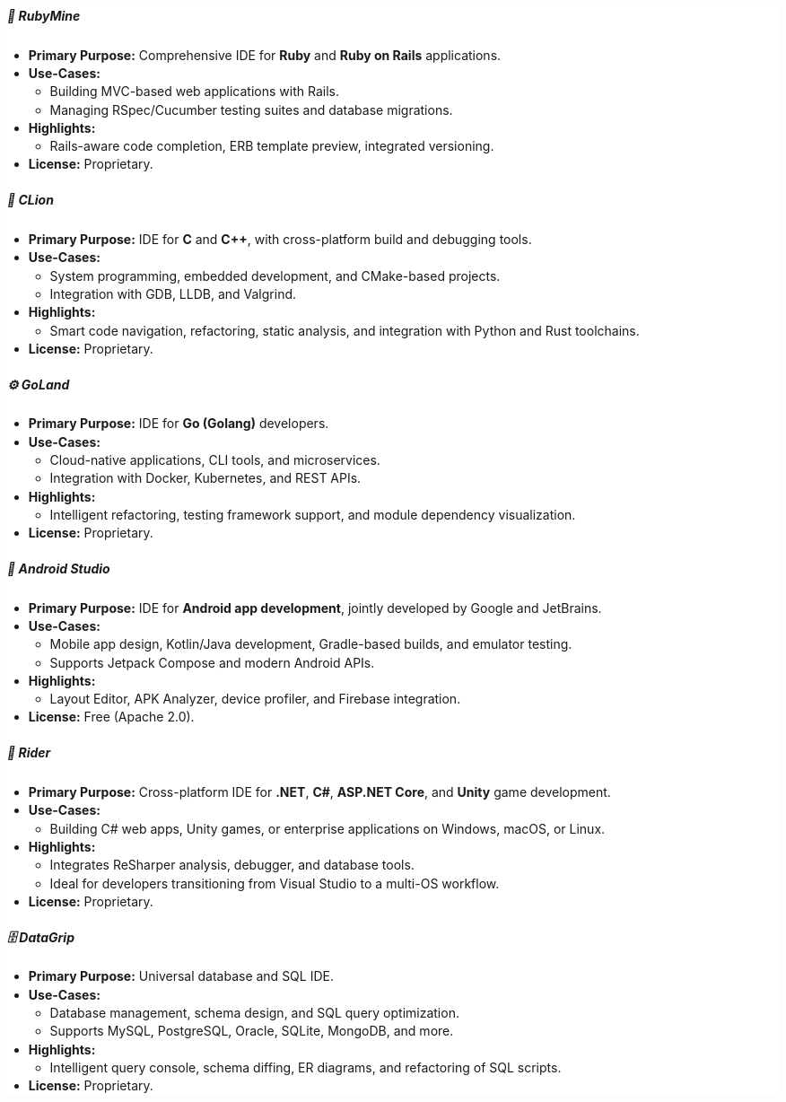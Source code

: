 ##### **🐍 RubyMine**
- **Primary Purpose:** Comprehensive IDE for **Ruby** and **Ruby on Rails** applications.  
- **Use-Cases:**  
  - Building MVC-based web applications with Rails.  
  - Managing RSpec/Cucumber testing suites and database migrations.  
- **Highlights:**  
  - Rails-aware code completion, ERB template preview, integrated versioning.  
- **License:** Proprietary.

##### **🦀 CLion**
- **Primary Purpose:** IDE for **C** and **C++**, with cross-platform build and debugging tools.  
- **Use-Cases:**  
  - System programming, embedded development, and CMake-based projects.  
  - Integration with GDB, LLDB, and Valgrind.  
- **Highlights:**  
  - Smart code navigation, refactoring, static analysis, and integration with Python and Rust toolchains.  
- **License:** Proprietary.

##### **⚙️ GoLand**
- **Primary Purpose:** IDE for **Go (Golang)** developers.  
- **Use-Cases:**  
  - Cloud-native applications, CLI tools, and microservices.  
  - Integration with Docker, Kubernetes, and REST APIs.  
- **Highlights:**  
  - Intelligent refactoring, testing framework support, and module dependency visualization.  
- **License:** Proprietary.

##### **📱 Android Studio**
- **Primary Purpose:** IDE for **Android app development**, jointly developed by Google and JetBrains.  
- **Use-Cases:**  
  - Mobile app design, Kotlin/Java development, Gradle-based builds, and emulator testing.  
  - Supports Jetpack Compose and modern Android APIs.  
- **Highlights:**  
  - Layout Editor, APK Analyzer, device profiler, and Firebase integration.  
- **License:** Free (Apache 2.0).

##### **🧩 Rider**
- **Primary Purpose:** Cross-platform IDE for **.NET**, **C#**, **ASP.NET Core**, and **Unity** game development.  
- **Use-Cases:**  
  - Building C# web apps, Unity games, or enterprise applications on Windows, macOS, or Linux.  
- **Highlights:**  
  - Integrates ReSharper analysis, debugger, and database tools.  
  - Ideal for developers transitioning from Visual Studio to a multi-OS workflow.  
- **License:** Proprietary.

##### **🗄️ DataGrip**
- **Primary Purpose:** Universal database and SQL IDE.  
- **Use-Cases:**  
  - Database management, schema design, and SQL query optimization.  
  - Supports MySQL, PostgreSQL, Oracle, SQLite, MongoDB, and more.  
- **Highlights:**  
  - Intelligent query console, schema diffing, ER diagrams, and refactoring of SQL scripts.  
- **License:** Proprietary.
